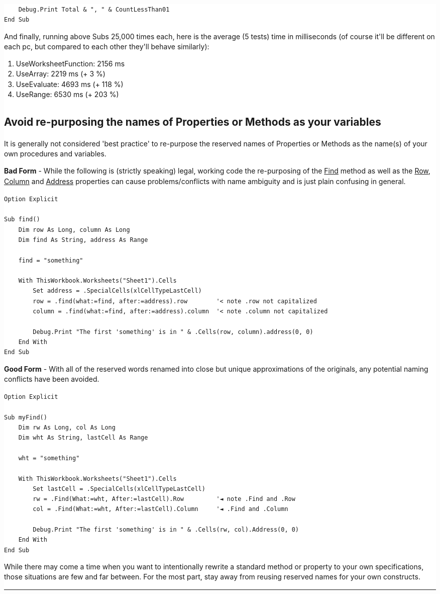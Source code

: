         Debug.Print Total & ", " & CountLessThan01
    End Sub

And finally, running above Subs 25,000 times each, here is the average (5 tests) time in milliseconds (of course it'll be different on each pc, but compared to each other they'll behave similarly):

1. UseWorksheetFunction: 2156 ms
2. UseArray: 2219 ms (+ 3 %)
3. UseEvaluate: 4693 ms (+ 118 %)
4. UseRange: 6530 ms (+ 203 %)

## Avoid re-purposing the names of Properties or Methods as your variables
It is generally not considered 'best practice' to re-purpose the reserved names of Properties or Methods as the name(s) of your own procedures and variables.

**Bad Form** - While the following is (strictly speaking) legal, working code the re-purposing of the [Find](https://msdn.microsoft.com/en-us/library/office/ff839746.aspx) method as well as the [Row](https://msdn.microsoft.com/en-us/library/office/ff196952.aspx), [Column](https://msdn.microsoft.com/en-us/library/office/ff198200.aspx) and [Address](https://msdn.microsoft.com/en-us/library/office/ff837625.aspx) properties can cause problems/conflicts with name ambiguity and is just plain confusing in general.

    Option Explicit

    Sub find()
        Dim row As Long, column As Long
        Dim find As String, address As Range
        
        find = "something"
        
        With ThisWorkbook.Worksheets("Sheet1").Cells
            Set address = .SpecialCells(xlCellTypeLastCell)
            row = .find(what:=find, after:=address).row        '< note .row not capitalized
            column = .find(what:=find, after:=address).column  '< note .column not capitalized
            
            Debug.Print "The first 'something' is in " & .Cells(row, column).address(0, 0)
        End With
    End Sub

**Good Form** - With all of the reserved words renamed into close but unique approximations of the originals, any potential naming conflicts have been avoided.

    Option Explicit
    
    Sub myFind()
        Dim rw As Long, col As Long
        Dim wht As String, lastCell As Range
        
        wht = "something"
        
        With ThisWorkbook.Worksheets("Sheet1").Cells
            Set lastCell = .SpecialCells(xlCellTypeLastCell)
            rw = .Find(What:=wht, After:=lastCell).Row         '◄ note .Find and .Row
            col = .Find(What:=wht, After:=lastCell).Column     '◄ .Find and .Column
            
            Debug.Print "The first 'something' is in " & .Cells(rw, col).Address(0, 0)
        End With
    End Sub

While there may come a time when you want to intentionally rewrite a standard method or property to your own specifications, those situations are few and far between. For the most part, stay away from reusing reserved names for your own constructs.

---




